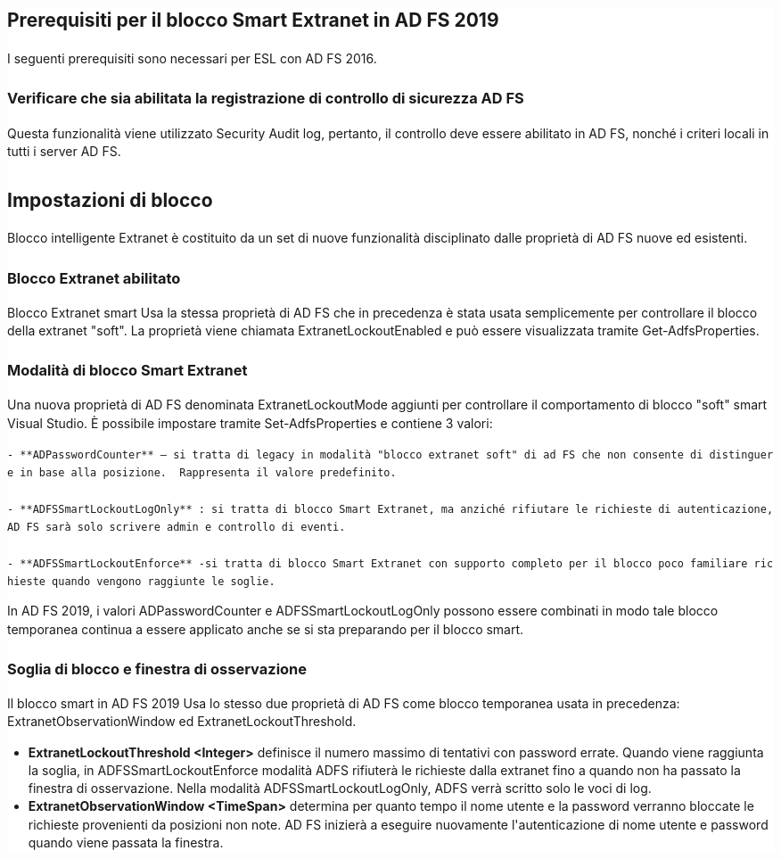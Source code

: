 ## <a name="pre-requisites-for-extranet-smart-lockout-in-ad-fs-2019"></a>Prerequisiti per il blocco Smart Extranet in AD FS 2019
I seguenti prerequisiti sono necessari per ESL con AD FS 2016.

### <a name="ensure-ad-fs-security-audit-logging-is-enabled"></a>Verificare che sia abilitata la registrazione di controllo di sicurezza AD FS
Questa funzionalità viene utilizzato Security Audit log, pertanto, il controllo deve essere abilitato in AD FS, nonché i criteri locali in tutti i server AD FS.

## <a name="lockout-settings"></a>Impostazioni di blocco
Blocco intelligente Extranet è costituito da un set di nuove funzionalità disciplinato dalle proprietà di AD FS nuove ed esistenti.

### <a name="extranet-lockout-enabled"></a>Blocco Extranet abilitato
Blocco Extranet smart Usa la stessa proprietà di AD FS che in precedenza è stata usata semplicemente per controllare il blocco della extranet "soft".  La proprietà viene chiamata ExtranetLockoutEnabled e può essere visualizzata tramite Get-AdfsProperties.

### <a name="extranet-smart-lockout-mode"></a>Modalità di blocco Smart Extranet
Una nuova proprietà di AD FS denominata ExtranetLockoutMode aggiunti per controllare il comportamento di blocco "soft" smart Visual Studio.  È possibile impostare tramite Set-AdfsProperties e contiene 3 valori:

    - **ADPasswordCounter** – si tratta di legacy in modalità "blocco extranet soft" di ad FS che non consente di distinguere in base alla posizione.  Rappresenta il valore predefinito.

    - **ADFSSmartLockoutLogOnly** : si tratta di blocco Smart Extranet, ma anziché rifiutare le richieste di autenticazione, AD FS sarà solo scrivere admin e controllo di eventi.

    - **ADFSSmartLockoutEnforce** -si tratta di blocco Smart Extranet con supporto completo per il blocco poco familiare richieste quando vengono raggiunte le soglie.

In AD FS 2019, i valori ADPasswordCounter e ADFSSmartLockoutLogOnly possono essere combinati in modo tale blocco temporanea continua a essere applicato anche se si sta preparando per il blocco smart.

### <a name="lockout-threshold-and-observation-window"></a>Soglia di blocco e finestra di osservazione
Il blocco smart in AD FS 2019 Usa lo stesso due proprietà di AD FS come blocco temporanea usata in precedenza: ExtranetObservationWindow ed ExtranetLockoutThreshold.

- **ExtranetLockoutThreshold &lt;Integer&gt;**  definisce il numero massimo di tentativi con password errate. Quando viene raggiunta la soglia, in ADFSSmartLockoutEnforce modalità ADFS rifiuterà le richieste dalla extranet fino a quando non ha passato la finestra di osservazione.  Nella modalità ADFSSmartLockoutLogOnly, ADFS verrà scritto solo le voci di log.  
- **ExtranetObservationWindow &lt;TimeSpan&gt;**  determina per quanto tempo il nome utente e la password verranno bloccate le richieste provenienti da posizioni non note. AD FS inizierà a eseguire nuovamente l'autenticazione di nome utente e password quando viene passata la finestra.
